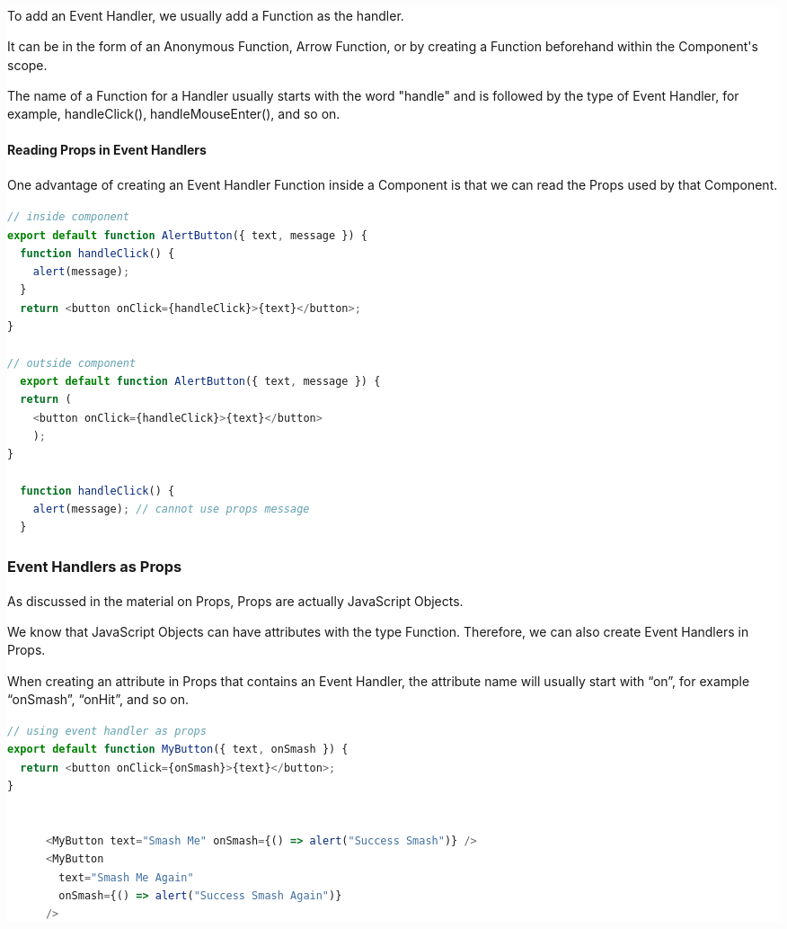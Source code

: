 To add an Event Handler, we usually add a Function as the handler.

It can be in the form of an Anonymous Function, Arrow Function, or by creating a Function beforehand within the Component's scope.

The name of a Function for a Handler usually starts with the word "handle" and is followed by the type of Event Handler, for example, handleClick(), handleMouseEnter(), and so on.

#### Reading Props in Event Handlers

One advantage of creating an Event Handler Function inside a Component is that we can read the Props used by that Component.

```js
// inside component
export default function AlertButton({ text, message }) {
  function handleClick() {
    alert(message);
  }
  return <button onClick={handleClick}>{text}</button>;
}

// outside component
  export default function AlertButton({ text, message }) {
  return (
    <button onClick={handleClick}>{text}</button>
    );
}

  function handleClick() {
    alert(message); // cannot use props message
  }


```

### Event Handlers as Props

As discussed in the material on Props, Props are actually JavaScript Objects.

We know that JavaScript Objects can have attributes with the type Function. Therefore, we can also create Event Handlers in Props.

When creating an attribute in Props that contains an Event Handler, the attribute name will usually start with “on”, for example “onSmash”, “onHit”, and so on.

```js
// using event handler as props
export default function MyButton({ text, onSmash }) {
  return <button onClick={onSmash}>{text}</button>;
}


      <MyButton text="Smash Me" onSmash={() => alert("Success Smash")} />
      <MyButton
        text="Smash Me Again"
        onSmash={() => alert("Success Smash Again")}
      />

```
